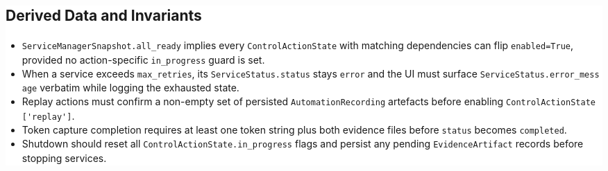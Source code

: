 ## Derived Data and Invariants

- `ServiceManagerSnapshot.all_ready` implies every `ControlActionState` with matching dependencies can flip `enabled=True`, provided no action-specific `in_progress` guard is set.
- When a service exceeds `max_retries`, its `ServiceStatus.status` stays `error` and the UI must surface `ServiceStatus.error_message` verbatim while logging the exhausted state.
- Replay actions must confirm a non-empty set of persisted `AutomationRecording` artefacts before enabling `ControlActionState['replay']`.
- Token capture completion requires at least one token string plus both evidence files before `status` becomes `completed`.
- Shutdown should reset all `ControlActionState.in_progress` flags and persist any pending `EvidenceArtifact` records before stopping services.
